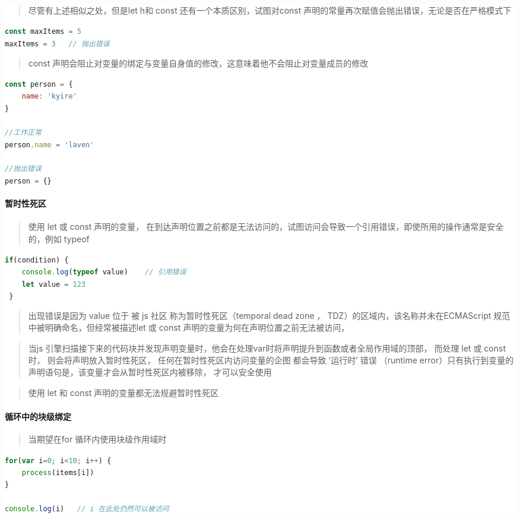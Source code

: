 

> 尽管有上述相似之处，但是let h和 const 还有一个本质区别，试图对const 声明的常量再次赋值会抛出错误，无论是否在严格模式下

``` javascript
const maxItems = 5
maxItems = 3   // 抛出错误
```



> const 声明会阻止对变量的绑定与变量自身值的修改，这意味着他不会阻止对变量成员的修改

``` javascript
const person = {
    name: 'kyire'
}

//工作正常
person.name = 'laven'

//抛出错误
person = {}
```





#### 暂时性死区

> 使用 let 或 const 声明的变量， 在到达声明位置之前都是无法访问的，试图访问会导致一个引用错误，即使所用的操作通常是安全的，例如 typeof

``` javascript
if(condition) {
 	console.log(typeof value)    // 引用错误
    let value = 123
 }
```

> 出现错误是因为 value 位于 被 js 社区 称为暂时性死区（temporal dead zone  ， TDZ）的区域内，该名称并未在ECMAScript 规范中被明确命名，但经常被描述let 或 const 声明的变量为何在声明位置之前无法被访问，

> 当js 引擎扫描接下来的代码块并发现声明变量时，他会在处理var时将声明提升到函数或者全局作用域的顶部， 而处理 let 或 const 时， 则会将声明放入暂时性死区， 任何在暂时性死区内访问变量的企图 都会导致 ‘运行时’ 错误 （runtime error）只有执行到变量的声明语句是，该变量才会从暂时性死区内被移除， 才可以安全使用

> 使用 let 和 const 声明的变量都无法规避暂时性死区



#### 循环中的块级绑定

> 当期望在for 循环内使用块级作用域时

``` javascript
for(var i=0; i<10; i++) {
    process(items[i])
}

console.log(i)   // i 在此处仍然可以被访问
```
